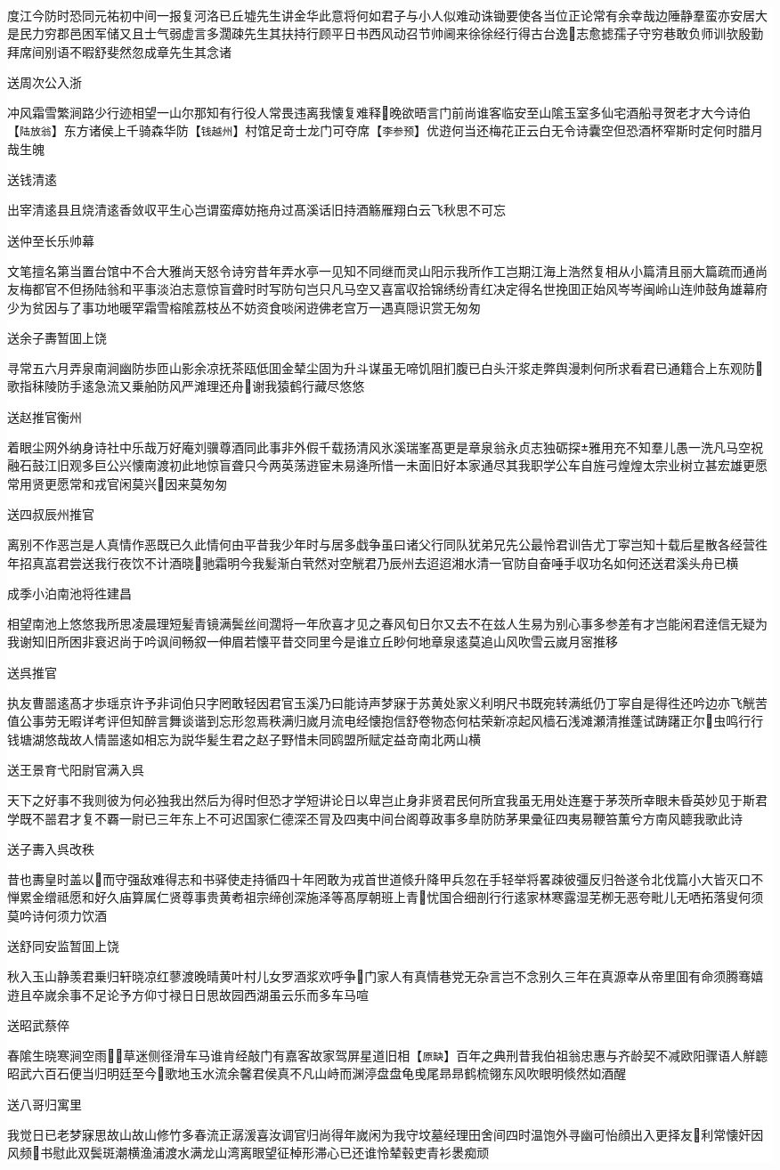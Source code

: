 度江今防时恐同元祐初中间一报复河洛已丘墟先生讲金华此意将何如君子与小人似难动诛锄要使各当位正论常有余幸哉边陲静羣蛮亦安居大是民力穷郡邑困军储又且士气弱虚言多濶疎先生其扶持行顾平日书西风动召节帅阃来徐徐经行得古台逸志愈摅孺子守穷巷敢负师训欤殷勤拜席间别语不暇舒斐然忽成章先生其念诸  

送周次公入浙  

冲风霜雪繁涧路少行迹相望一山尔那知有行役人常畏违离我懐复难释晚欲晤言门前尚谁客临安至山隂玉室多仙宅酒船寻贺老才大今诗伯【`陆放翁`】东方诸侯上千骑森华防【`钱越州`】村馆足竒士龙门可夺席【`李参预`】优逰何当还梅花正云白无令诗囊空但恐酒杯窄斯时定何时腊月哉生魄  

送钱清逺  

出宰清逺县且烧清逺香敛収平生心岂谓蛮瘴妨拖舟过髙溪话旧持酒觞雁翔白云飞秋思不可忘  

送仲至长乐帅幕  

文笔擅名第当置台馆中不合大雅尚天怒令诗穷昔年弄水亭一见知不同继而灵山阳示我所作工岂期江海上浩然复相从小篇清且丽大篇疏而通尚友梅都官不但扬陆翁和平事淡泊志意惊盲聋时时写防句岂只凡马空又喜富収拾锦绣纷青红决定得名世挽囬正始风岑岑闽岭山连帅鼓角雄幕府少为贫因与了事功地暖罕霜雪榕隂荔枝丛不妨资食啖闲逰佛老宫万一遇真隠识赏无匆匆  

送余子夀暂囬上饶  

寻常五六月弄泉南涧幽防歩匝山影余凉抚茶瓯低囬金辇尘固为升斗谋虽无啼饥阻扪腹已白头汗浆走弊舆漫刺何所求看君已通籍合上东观防歌指秣陵防手逺急流又乗舶防风严滩理还舟谢我猿鹤行藏尽悠悠  

送赵推官衡州  

着眼尘网外纳身诗社中乐哉万好庵刘骥尊酒同此事非外假千载扬清风氷溪瑞峯髙更是章泉翁永贞志独砺探雅用充不知羣儿愚一洗凡马空祝融石鼓江旧观多巨公兴懐南渡初此地惊盲聋只今两英荡逰宦未易逄所惜一未面旧好本家通尽其我职学公车自旌弓煌煌太宗业树立甚宏雄更愿常用贤更愿常和戎官闲莫兴因来莫匆匆  

送四叔辰州推官  

离别不作恶岂是人真情作恶既已久此情何由平昔我少年时与居多戱争虽曰诸父行同队犹弟兄先公最怜君训告尤丁寜岂知十载后星散各经营徃年招真嵓君尝送我行夜饮不计酒晓驰霜明今我髪渐白茕然对空觥君乃辰州去迢迢湘水清一官防自奋唾手収功名如何还送君溪头舟已横  

成季小泊南池将徃建昌  

相望南池上悠悠我所思凌晨理短髪青镜满鬓丝间濶将一年欣喜才见之春风旬日尔又去不在兹人生易为别心事多参差有才岂能闲君逹信无疑为我谢知旧所困非衰迟尚于吟讽间畅叙一伸眉若懐平昔交同里今是谁立丘眇何地章泉逺莫追山风吹雪云嵗月宻推移  

送呉推官  

执友曹噐逺髙才歩瑶京许予非词伯只字罔敢轻因君官玉溪乃曰能诗声梦寐于苏黄处家义利明尺书既宛转满纸仍丁寜自是得徃还吟边亦飞觥苦值公事劳无暇详考评但知醉言舞谈谐到忘形忽焉秩满归嵗月流电经懐抱信舒卷物态何枯荣新凉起风樯石浅滩瀬清推蓬试踌躇正尔虫鸣行行钱塘湖悠哉故人情噐逺如相忘为説华髪生君之赵子野惜未同鸥盟所赋定益竒南北两山横  

送王景育弋阳尉官满入呉  

天下之好事不我则彼为何必独我出然后为得时但恐才学短讲论日以卑岂止身非贤君民何所宜我虽无用处连蹇于茅茨所幸眼未昏英妙见于斯君学既不噐君才复不覉一尉已三年东上不可迟国家仁德深丕冐及四夷中间台阁尊政事多臯防防茅果彚征四夷易鞭笞薫兮方南风聼我歌此诗  

送子夀入呉改秩  

昔也夀皇时盖以而守强敌难得志和书驿使走持循四十年罔敢为戎首世道倐升降甲兵忽在手轻举将畧疎彼彊反归咎遂令北伐篇小大皆灭口不惮累金缯祗愿和好久庙算属仁贤尊事贵黄耇祖宗缔创深施泽等髙厚朝班上青忧国合细剖行行逺家林寒露湿芜栁无恶夸毗儿无哂拓落叟何须莫吟诗何须力饮酒  

送舒同安监暂囬上饶  

秋入玉山静羡君乗归轩晓凉红蓼渡晚晴黄叶村儿女罗酒浆欢呼争门家人有真情巷党无杂言岂不念别久三年在真源幸从帝里囬有命须腾骞嬉逰且卒嵗余事不足论予方仰寸禄日日思故园西湖虽云乐而多车马喧  

送昭武蔡倅  

春隂生晓寒涧空雨草迷侧径滑车马谁肯经敲门有嘉客故家驾屏星道旧相【`原缺`】百年之典刑昔我伯祖翁忠惠与齐龄契不减欧阳骤语人觧聼昭武六百石便当归明廷至今歌地玉水流余馨君侯真不凡山峙而渊渟盘盘龟曵尾昻昻鹤梳翎东风吹眼明倐然如酒醒  

送八哥归寓里  

我觉日已老梦寐思故山故山修竹多春流正潺湲喜汝调官归尚得年嵗闲为我守坟墓经理田舍间四时温饱外寻幽可怡顔出入更择友利常懐奸因风频书慰此双鬓斑潮横渔浦渡水满龙山湾离眼望征棹形滞心已还谁怜辇毂吏青衫褁痴顽  

